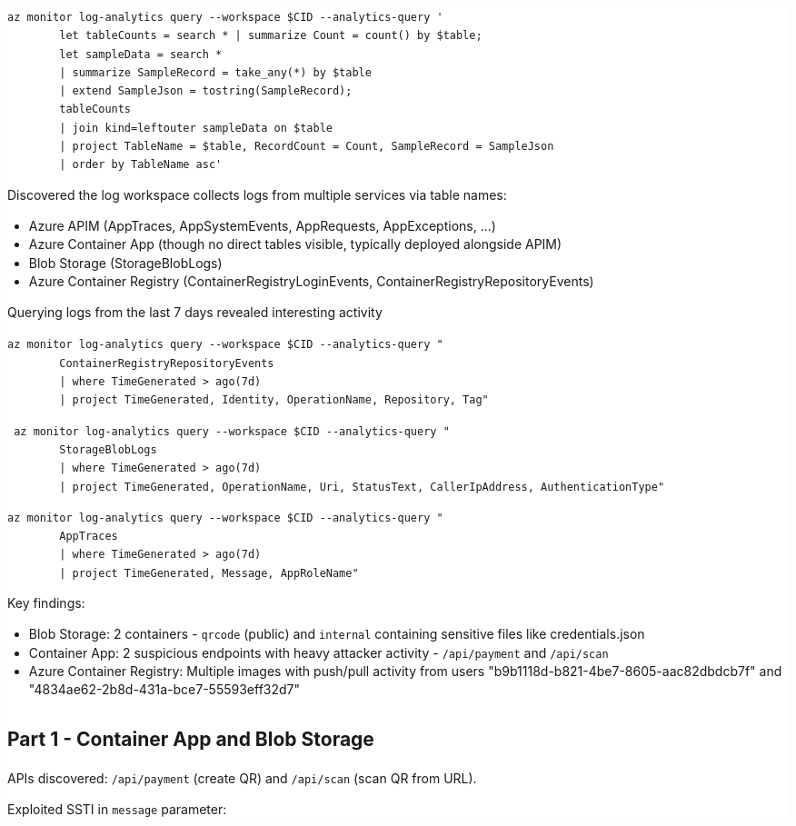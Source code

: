 ```ln:false wrap
az monitor log-analytics query --workspace $CID --analytics-query '
        let tableCounts = search * | summarize Count = count() by $table;
        let sampleData = search *
        | summarize SampleRecord = take_any(*) by $table
        | extend SampleJson = tostring(SampleRecord);
        tableCounts
        | join kind=leftouter sampleData on $table
        | project TableName = $table, RecordCount = Count, SampleRecord = SampleJson
        | order by TableName asc'
```

Discovered the log workspace collects logs from multiple services via table names:

- Azure APIM (AppTraces, AppSystemEvents, AppRequests, AppExceptions, ...)
- Azure Container App (though no direct tables visible, typically deployed alongside APIM)
- Blob Storage (StorageBlobLogs)
- Azure Container Registry (ContainerRegistryLoginEvents, ContainerRegistryRepositoryEvents)

Querying logs from the last 7 days revealed interesting activity

```ln:false wrap
az monitor log-analytics query --workspace $CID --analytics-query "
        ContainerRegistryRepositoryEvents
        | where TimeGenerated > ago(7d)
        | project TimeGenerated, Identity, OperationName, Repository, Tag"
```

```ln:false wrap
 az monitor log-analytics query --workspace $CID --analytics-query "
        StorageBlobLogs
        | where TimeGenerated > ago(7d)
        | project TimeGenerated, OperationName, Uri, StatusText, CallerIpAddress, AuthenticationType"
```

```ln:false wrap
az monitor log-analytics query --workspace $CID --analytics-query "
        AppTraces
        | where TimeGenerated > ago(7d)
        | project TimeGenerated, Message, AppRoleName"
```

Key findings:

- Blob Storage: 2 containers - `qrcode` (public) and `internal` containing sensitive files like credentials.json
- Container App: 2 suspicious endpoints with heavy attacker activity - `/api/payment` and `/api/scan`
- Azure Container Registry: Multiple images with push/pull activity from users "b9b1118d-b821-4be7-8605-aac82dbdcb7f" and "4834ae62-2b8d-431a-bce7-55593eff32d7"

## Part 1 - Container App and Blob Storage

APIs discovered: `/api/payment` (create QR) and `/api/scan` (scan QR from URL).

Exploited SSTI in `message` parameter:
